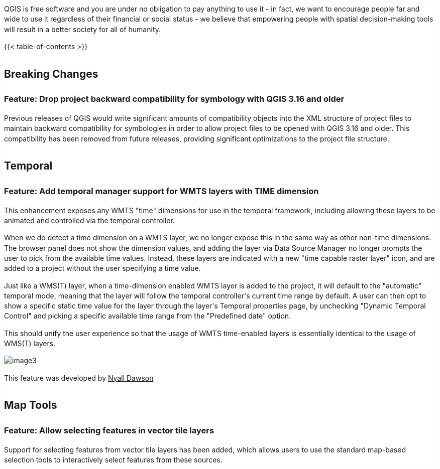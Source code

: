 <div id="qgissustainingmembersatom">  </div>

QGIS is free software and you are under no obligation to pay anything to use it - in fact, we want to encourage people far and wide to use it regardless of their financial or social status - we believe that empowering people with spatial decision-making tools will result in a better society for all of humanity.

{{< table-of-contents >}}

## Breaking Changes

### Feature: Drop project backward compatibility for symbology with QGIS 3.16 and older

Previous releases of QGIS would write significant amounts of compatibility objects into the XML structure of project files to maintain backward compatibility for symbologies in order to allow project files to be opened with QGIS 3.16 and older. This compatibility has been removed from future releases, providing significant optimizations to the project file structure.

## Temporal

### Feature: Add temporal manager support for WMTS layers with TIME dimension

This enhancement exposes any WMTS \"time\" dimensions for use in the temporal framework, including allowing these layers to be animated and controlled via the temporal controller.

When we do detect a time dimension on a WMTS layer, we no longer expose this in the same way as other non-time dimensions. The browser panel does not show the dimension values, and adding the layer via Data Source Manager no longer prompts the user to pick from the available time values. Instead, these layers are indicated with a new \"time capable raster layer\" icon, and are added to a project without the user specifying a time value.

Just like a WMS(T) layer, when a time-dimension enabled WMTS layer is added to the project, it will default to the \"automatic\" temporal mode, meaning that the layer will follow the temporal controller\'s current time range by default. A user can then opt to show a specific static time value for the layer through the layer\'s Temporal properties page, by unchecking \"Dynamic Temporal Control\" and picking a specific available time range from the \"Predefined date\" option.

This should unify the user experience so that the usage of WMTS time-enabled layers is essentially identical to the usage of WMS(T) layers.

![image3](images/entries/8f0a6c8e4850886732633ab76d5873dffd7746c4.gif)

This feature was developed by [Nyall Dawson](https://github.com/nyalldawson)

## Map Tools

### Feature: Allow selecting features in vector tile layers

Support for selecting features from vector tile layers has been added, which allows users to use the standard map-based selection tools to interactively select features from these sources.
